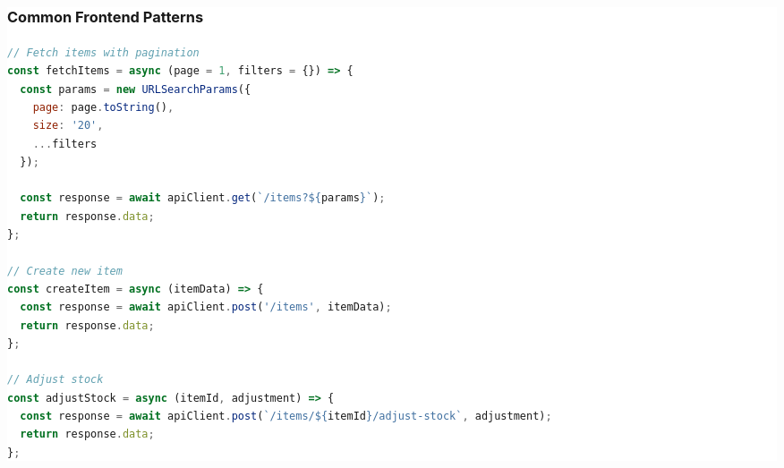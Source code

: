 ### Common Frontend Patterns
```javascript
// Fetch items with pagination
const fetchItems = async (page = 1, filters = {}) => {
  const params = new URLSearchParams({
    page: page.toString(),
    size: '20',
    ...filters
  });
  
  const response = await apiClient.get(`/items?${params}`);
  return response.data;
};

// Create new item
const createItem = async (itemData) => {
  const response = await apiClient.post('/items', itemData);
  return response.data;
};

// Adjust stock
const adjustStock = async (itemId, adjustment) => {
  const response = await apiClient.post(`/items/${itemId}/adjust-stock`, adjustment);
  return response.data;
};
```
